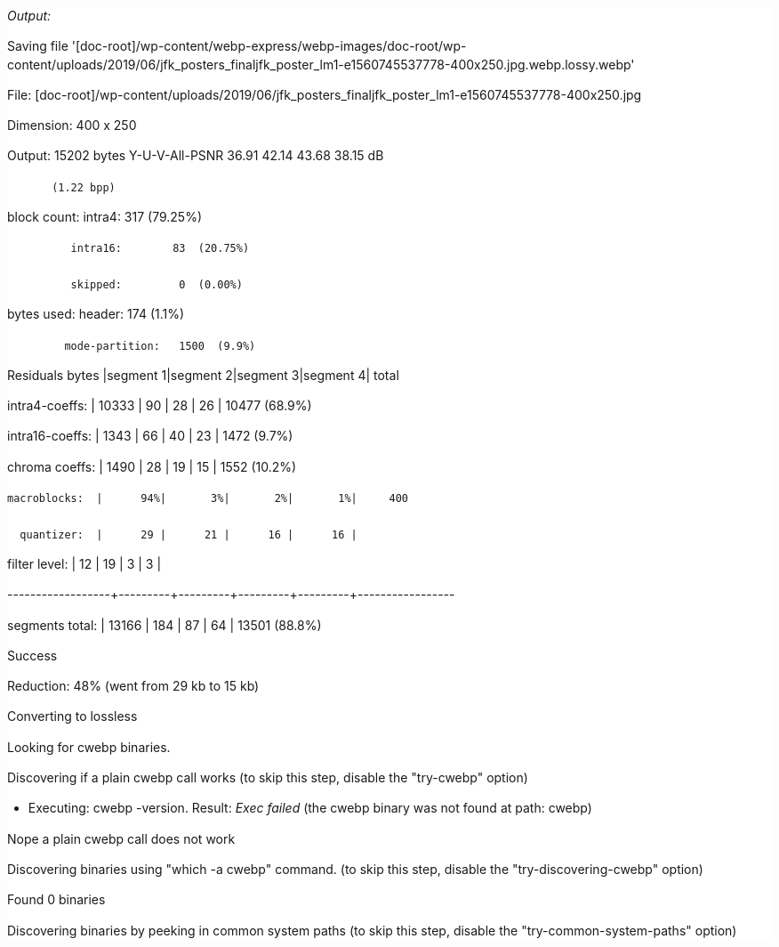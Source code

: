 
*Output:* 

Saving file '[doc-root]/wp-content/webp-express/webp-images/doc-root/wp-content/uploads/2019/06/jfk_posters_finaljfk_poster_lm1-e1560745537778-400x250.jpg.webp.lossy.webp'

File:      [doc-root]/wp-content/uploads/2019/06/jfk_posters_finaljfk_poster_lm1-e1560745537778-400x250.jpg

Dimension: 400 x 250

Output:    15202 bytes Y-U-V-All-PSNR 36.91 42.14 43.68   38.15 dB

           (1.22 bpp)

block count:  intra4:        317  (79.25%)

              intra16:        83  (20.75%)

              skipped:         0  (0.00%)

bytes used:  header:            174  (1.1%)

             mode-partition:   1500  (9.9%)

 Residuals bytes  |segment 1|segment 2|segment 3|segment 4|  total

  intra4-coeffs:  |   10333 |      90 |      28 |      26 |   10477  (68.9%)

 intra16-coeffs:  |    1343 |      66 |      40 |      23 |    1472  (9.7%)

  chroma coeffs:  |    1490 |      28 |      19 |      15 |    1552  (10.2%)

    macroblocks:  |      94%|       3%|       2%|       1%|     400

      quantizer:  |      29 |      21 |      16 |      16 |

   filter level:  |      12 |      19 |       3 |       3 |

------------------+---------+---------+---------+---------+-----------------

 segments total:  |   13166 |     184 |      87 |      64 |   13501  (88.8%)


Success

Reduction: 48% (went from 29 kb to 15 kb)


Converting to lossless

Looking for cwebp binaries.

Discovering if a plain cwebp call works (to skip this step, disable the "try-cwebp" option)

- Executing: cwebp -version. Result: *Exec failed* (the cwebp binary was not found at path: cwebp)

Nope a plain cwebp call does not work

Discovering binaries using "which -a cwebp" command. (to skip this step, disable the "try-discovering-cwebp" option)

Found 0 binaries

Discovering binaries by peeking in common system paths (to skip this step, disable the "try-common-system-paths" option)
